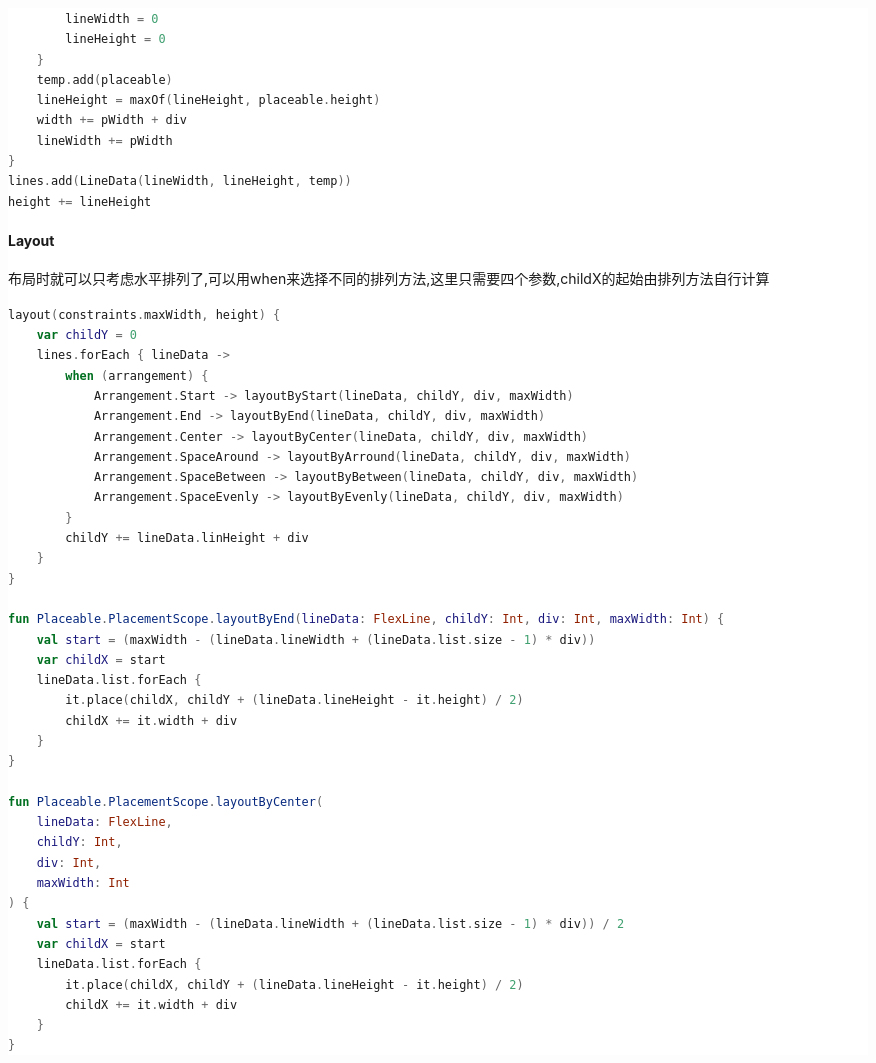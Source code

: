 ```kotlin
        lineWidth = 0
        lineHeight = 0
    }
    temp.add(placeable)
    lineHeight = maxOf(lineHeight, placeable.height)
    width += pWidth + div
    lineWidth += pWidth
}
lines.add(LineData(lineWidth, lineHeight, temp))
height += lineHeight
```

#### Layout

布局时就可以只考虑水平排列了,可以用when来选择不同的排列方法,这里只需要四个参数,childX的起始由排列方法自行计算
```kotlin
layout(constraints.maxWidth, height) {
    var childY = 0
    lines.forEach { lineData ->
        when (arrangement) {
            Arrangement.Start -> layoutByStart(lineData, childY, div, maxWidth)
            Arrangement.End -> layoutByEnd(lineData, childY, div, maxWidth)
            Arrangement.Center -> layoutByCenter(lineData, childY, div, maxWidth)
            Arrangement.SpaceAround -> layoutByArround(lineData, childY, div, maxWidth)
            Arrangement.SpaceBetween -> layoutByBetween(lineData, childY, div, maxWidth)
            Arrangement.SpaceEvenly -> layoutByEvenly(lineData, childY, div, maxWidth)
        }
        childY += lineData.linHeight + div
    }
}

fun Placeable.PlacementScope.layoutByEnd(lineData: FlexLine, childY: Int, div: Int, maxWidth: Int) {
    val start = (maxWidth - (lineData.lineWidth + (lineData.list.size - 1) * div))
    var childX = start
    lineData.list.forEach {
        it.place(childX, childY + (lineData.lineHeight - it.height) / 2)
        childX += it.width + div
    }
}

fun Placeable.PlacementScope.layoutByCenter(
    lineData: FlexLine,
    childY: Int,
    div: Int,
    maxWidth: Int
) {
    val start = (maxWidth - (lineData.lineWidth + (lineData.list.size - 1) * div)) / 2
    var childX = start
    lineData.list.forEach {
        it.place(childX, childY + (lineData.lineHeight - it.height) / 2)
        childX += it.width + div
    }
}
```

